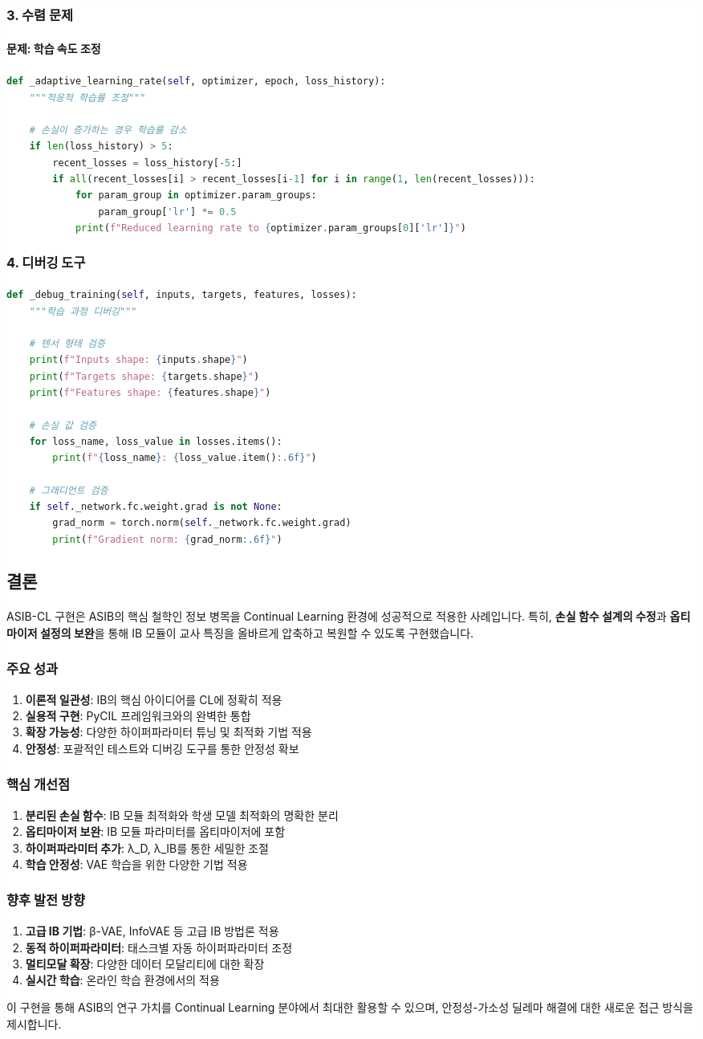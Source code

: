 ### 3. 수렴 문제

#### 문제: 학습 속도 조정
```python
def _adaptive_learning_rate(self, optimizer, epoch, loss_history):
    """적응적 학습률 조정"""
    
    # 손실이 증가하는 경우 학습률 감소
    if len(loss_history) > 5:
        recent_losses = loss_history[-5:]
        if all(recent_losses[i] > recent_losses[i-1] for i in range(1, len(recent_losses))):
            for param_group in optimizer.param_groups:
                param_group['lr'] *= 0.5
            print(f"Reduced learning rate to {optimizer.param_groups[0]['lr']}")
```

### 4. 디버깅 도구

```python
def _debug_training(self, inputs, targets, features, losses):
    """학습 과정 디버깅"""
    
    # 텐서 형태 검증
    print(f"Inputs shape: {inputs.shape}")
    print(f"Targets shape: {targets.shape}")
    print(f"Features shape: {features.shape}")
    
    # 손실 값 검증
    for loss_name, loss_value in losses.items():
        print(f"{loss_name}: {loss_value.item():.6f}")
    
    # 그래디언트 검증
    if self._network.fc.weight.grad is not None:
        grad_norm = torch.norm(self._network.fc.weight.grad)
        print(f"Gradient norm: {grad_norm:.6f}")
```

## 결론

ASIB-CL 구현은 ASIB의 핵심 철학인 정보 병목을 Continual Learning 환경에 성공적으로 적용한 사례입니다. 특히, **손실 함수 설계의 수정**과 **옵티마이저 설정의 보완**을 통해 IB 모듈이 교사 특징을 올바르게 압축하고 복원할 수 있도록 구현했습니다.

### 주요 성과
1. **이론적 일관성**: IB의 핵심 아이디어를 CL에 정확히 적용
2. **실용적 구현**: PyCIL 프레임워크와의 완벽한 통합
3. **확장 가능성**: 다양한 하이퍼파라미터 튜닝 및 최적화 기법 적용
4. **안정성**: 포괄적인 테스트와 디버깅 도구를 통한 안정성 확보

### 핵심 개선점
1. **분리된 손실 함수**: IB 모듈 최적화와 학생 모델 최적화의 명확한 분리
2. **옵티마이저 보완**: IB 모듈 파라미터를 옵티마이저에 포함
3. **하이퍼파라미터 추가**: λ_D, λ_IB를 통한 세밀한 조절
4. **학습 안정성**: VAE 학습을 위한 다양한 기법 적용

### 향후 발전 방향
1. **고급 IB 기법**: β-VAE, InfoVAE 등 고급 IB 방법론 적용
2. **동적 하이퍼파라미터**: 태스크별 자동 하이퍼파라미터 조정
3. **멀티모달 확장**: 다양한 데이터 모달리티에 대한 확장
4. **실시간 학습**: 온라인 학습 환경에서의 적용

이 구현을 통해 ASIB의 연구 가치를 Continual Learning 분야에서 최대한 활용할 수 있으며, 안정성-가소성 딜레마 해결에 대한 새로운 접근 방식을 제시합니다. 